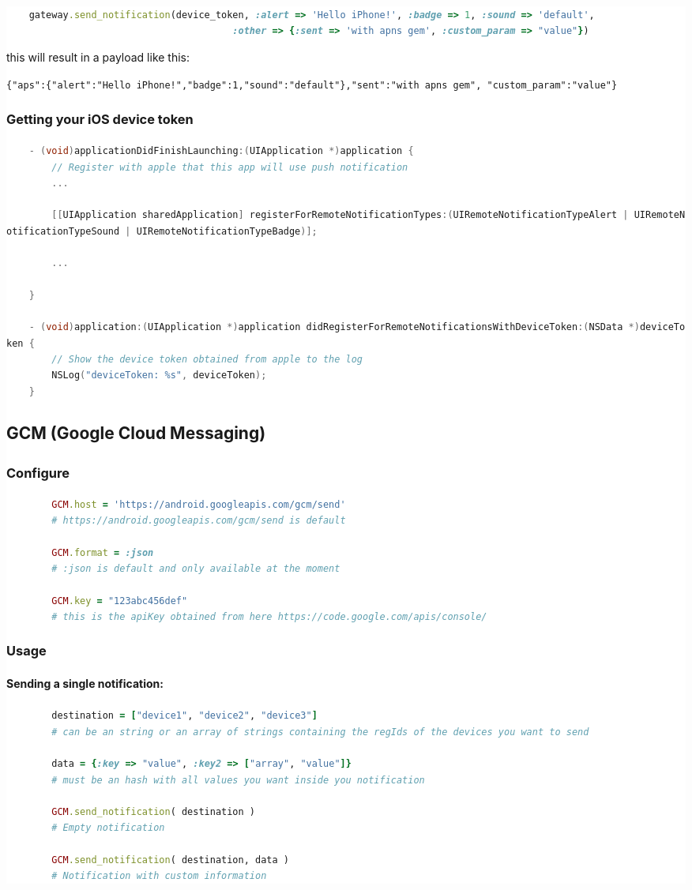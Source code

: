```ruby
    gateway.send_notification(device_token, :alert => 'Hello iPhone!', :badge => 1, :sound => 'default',
                                        :other => {:sent => 'with apns gem', :custom_param => "value"})
```

this will result in a payload like this:

    {"aps":{"alert":"Hello iPhone!","badge":1,"sound":"default"},"sent":"with apns gem", "custom_param":"value"}

### Getting your iOS device token

```objective-c
    - (void)applicationDidFinishLaunching:(UIApplication *)application {
        // Register with apple that this app will use push notification
        ...

        [[UIApplication sharedApplication] registerForRemoteNotificationTypes:(UIRemoteNotificationTypeAlert | UIRemoteNotificationTypeSound | UIRemoteNotificationTypeBadge)];

        ...

    }

    - (void)application:(UIApplication *)application didRegisterForRemoteNotificationsWithDeviceToken:(NSData *)deviceToken {
        // Show the device token obtained from apple to the log
        NSLog("deviceToken: %s", deviceToken);
    }
```

## GCM (Google Cloud Messaging)

### Configure


```ruby
		GCM.host = 'https://android.googleapis.com/gcm/send'
		# https://android.googleapis.com/gcm/send is default

		GCM.format = :json
		# :json is default and only available at the moment

		GCM.key = "123abc456def"
		# this is the apiKey obtained from here https://code.google.com/apis/console/
```

### Usage

#### Sending a single notification:

```ruby
		destination = ["device1", "device2", "device3"]
		# can be an string or an array of strings containing the regIds of the devices you want to send

		data = {:key => "value", :key2 => ["array", "value"]}
		# must be an hash with all values you want inside you notification

		GCM.send_notification( destination )
		# Empty notification

		GCM.send_notification( destination, data )
		# Notification with custom information
```